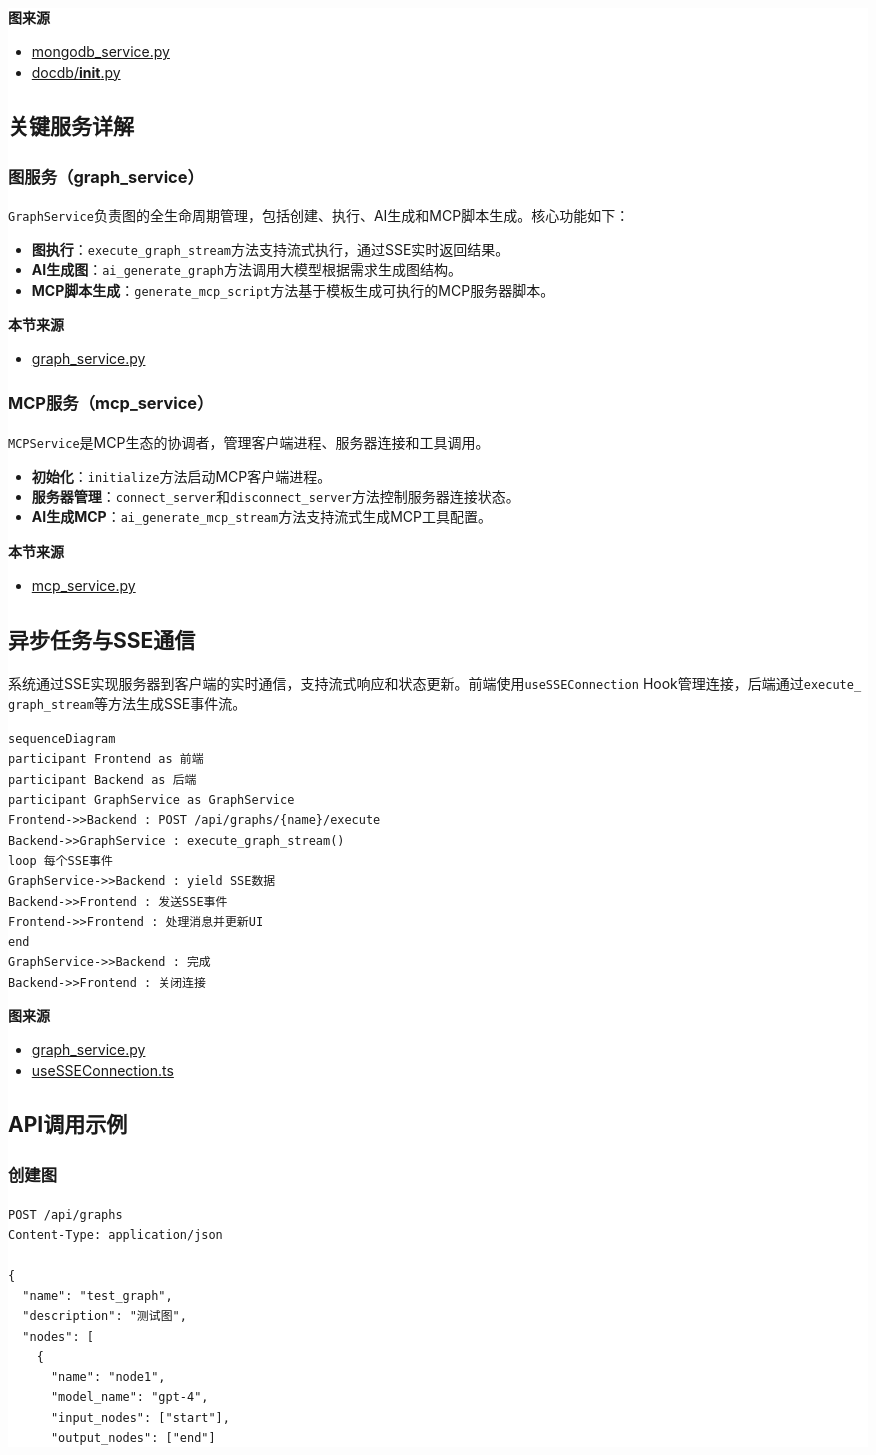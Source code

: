**图来源**  
- [mongodb_service.py](file://mag/app/services/mongodb_service.py#L0-L140)
- [docdb/__init__.py](file://mag/app/services/docdb/__init__.py#L0-L17)

## 关键服务详解

### 图服务（graph_service）
`GraphService`负责图的全生命周期管理，包括创建、执行、AI生成和MCP脚本生成。核心功能如下：
- **图执行**：`execute_graph_stream`方法支持流式执行，通过SSE实时返回结果。
- **AI生成图**：`ai_generate_graph`方法调用大模型根据需求生成图结构。
- **MCP脚本生成**：`generate_mcp_script`方法基于模板生成可执行的MCP服务器脚本。

**本节来源**  
- [graph_service.py](file://mag/app/services/graph_service.py#L1-L220)

### MCP服务（mcp_service）
`MCPService`是MCP生态的协调者，管理客户端进程、服务器连接和工具调用。
- **初始化**：`initialize`方法启动MCP客户端进程。
- **服务器管理**：`connect_server`和`disconnect_server`方法控制服务器连接状态。
- **AI生成MCP**：`ai_generate_mcp_stream`方法支持流式生成MCP工具配置。

**本节来源**  
- [mcp_service.py](file://mag/app/services/mcp_service.py#L1-L154)

## 异步任务与SSE通信
系统通过SSE实现服务器到客户端的实时通信，支持流式响应和状态更新。前端使用`useSSEConnection` Hook管理连接，后端通过`execute_graph_stream`等方法生成SSE事件流。

```mermaid
sequenceDiagram
participant Frontend as 前端
participant Backend as 后端
participant GraphService as GraphService
Frontend->>Backend : POST /api/graphs/{name}/execute
Backend->>GraphService : execute_graph_stream()
loop 每个SSE事件
GraphService->>Backend : yield SSE数据
Backend->>Frontend : 发送SSE事件
Frontend->>Frontend : 处理消息并更新UI
end
GraphService->>Backend : 完成
Backend->>Frontend : 关闭连接
```

**图来源**  
- [graph_service.py](file://mag/app/services/graph_service.py#L1-L220)
- [useSSEConnection.ts](file://frontend/src/hooks/useSSEConnection.ts#L0-L43)

## API调用示例
### 创建图
```http
POST /api/graphs
Content-Type: application/json

{
  "name": "test_graph",
  "description": "测试图",
  "nodes": [
    {
      "name": "node1",
      "model_name": "gpt-4",
      "input_nodes": ["start"],
      "output_nodes": ["end"]
```